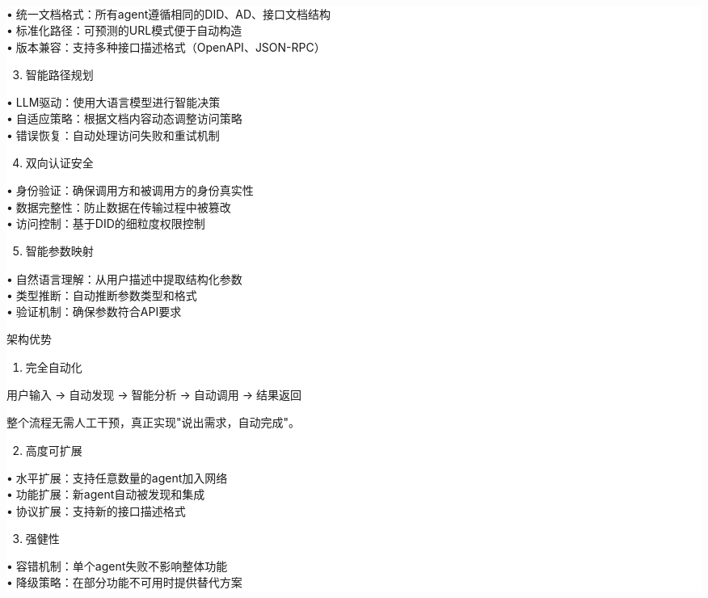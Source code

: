  • 统一文档格式：所有agent遵循相同的DID、AD、接口文档结构                                                                                                                                                                        
 • 标准化路径：可预测的URL模式便于自动构造                                                                                                                                                                                       
 • 版本兼容：支持多种接口描述格式（OpenAPI、JSON-RPC）                                                                                                                                                                           

3. 智能路径规划                                                                                                                                                                                                                  

 • LLM驱动：使用大语言模型进行智能决策                                                                                                                                                                                           
 • 自适应策略：根据文档内容动态调整访问策略                                                                                                                                                                                      
 • 错误恢复：自动处理访问失败和重试机制                                                                                                                                                                                          

4. 双向认证安全                                                                                                                                                                                                                  

 • 身份验证：确保调用方和被调用方的身份真实性                                                                                                                                                                                    
 • 数据完整性：防止数据在传输过程中被篡改                                                                                                                                                                                        
 • 访问控制：基于DID的细粒度权限控制                                                                                                                                                                                             

5. 智能参数映射                                                                                                                                                                                                                  

 • 自然语言理解：从用户描述中提取结构化参数                                                                                                                                                                                      
 • 类型推断：自动推断参数类型和格式                                                                                                                                                                                              
 • 验证机制：确保参数符合API要求                                                                                                                                                                                                 


架构优势                                                                                                                                                                                                                         

1. 完全自动化                                                                                                                                                                                                                    

                                                                                                                                                                                                                                 
用户输入 → 自动发现 → 智能分析 → 自动调用 → 结果返回                                                                                                                                                                             
                                                                                                                                                                                                                                 

整个流程无需人工干预，真正实现"说出需求，自动完成"。                                                                                                                                                                             

2. 高度可扩展                                                                                                                                                                                                                    

 • 水平扩展：支持任意数量的agent加入网络                                                                                                                                                                                         
 • 功能扩展：新agent自动被发现和集成                                                                                                                                                                                             
 • 协议扩展：支持新的接口描述格式                                                                                                                                                                                                

3. 强健性                                                                                                                                                                                                                        

 • 容错机制：单个agent失败不影响整体功能                                                                                                                                                                                         
 • 降级策略：在部分功能不可用时提供替代方案                                                                                                                                                                                      